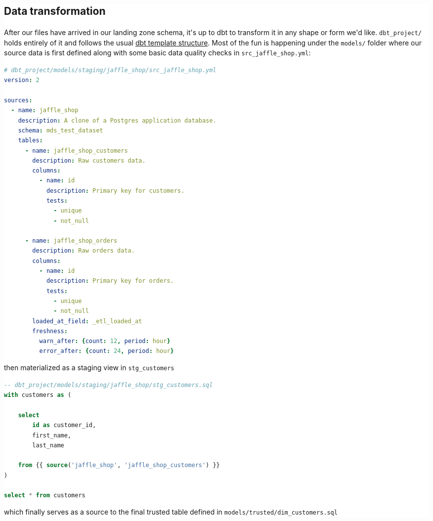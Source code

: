 ## Data transformation
After our files have arrived in our landing zone schema, it's up to dbt to transform it in any shape or form we'd like. `dbt_project/` holds entirely of it and follows the usual [dbt template structure](https://docs.getdbt.com/guides/best-practices/how-we-structure/1-guide-overview). Most of the fun is happening under the `models/` folder where our source data is first defined along with some basic data quality checks in `src_jaffle_shop.yml`:
```yml
# dbt_project/models/staging/jaffle_shop/src_jaffle_shop.yml
version: 2

sources:
  - name: jaffle_shop
    description: A clone of a Postgres application database.
    schema: mds_test_dataset
    tables:
      - name: jaffle_shop_customers
        description: Raw customers data.
        columns:
          - name: id
            description: Primary key for customers.
            tests:
              - unique
              - not_null

      - name: jaffle_shop_orders
        description: Raw orders data.
        columns:
          - name: id
            description: Primary key for orders.
            tests:
              - unique
              - not_null
        loaded_at_field: _etl_loaded_at
        freshness:
          warn_after: {count: 12, period: hour}
          error_after: {count: 24, period: hour}
```
then materialized as a staging view in `stg_customers`
```sql
-- dbt_project/models/staging/jaffle_shop/stg_customers.sql
with customers as (

    select
        id as customer_id,
        first_name,
        last_name

    from {{ source('jaffle_shop', 'jaffle_shop_customers') }}
)

select * from customers
```
which finally serves as a source to the final trusted table defined in `models/trusted/dim_customers.sql`
